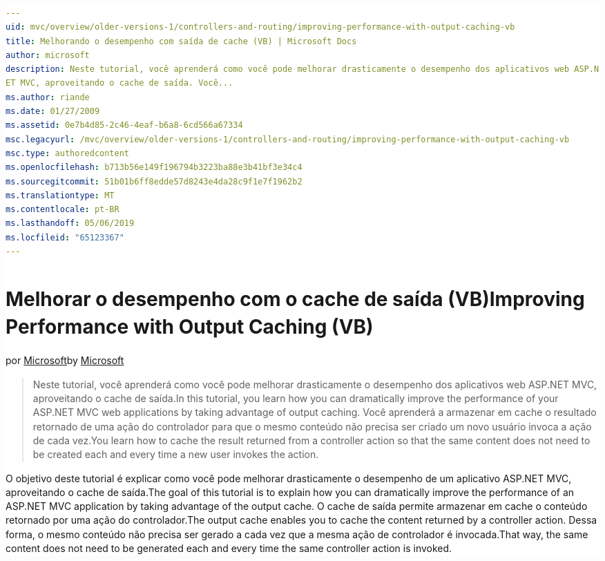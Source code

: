 ```yaml
---
uid: mvc/overview/older-versions-1/controllers-and-routing/improving-performance-with-output-caching-vb
title: Melhorando o desempenho com saída de cache (VB) | Microsoft Docs
author: microsoft
description: Neste tutorial, você aprenderá como você pode melhorar drasticamente o desempenho dos aplicativos web ASP.NET MVC, aproveitando o cache de saída. Você...
ms.author: riande
ms.date: 01/27/2009
ms.assetid: 0e7b4d85-2c46-4eaf-b6a8-6cd566a67334
msc.legacyurl: /mvc/overview/older-versions-1/controllers-and-routing/improving-performance-with-output-caching-vb
msc.type: authoredcontent
ms.openlocfilehash: b713b56e149f196794b3223ba88e3b41bf3e34c4
ms.sourcegitcommit: 51b01b6ff8edde57d8243e4da28c9f1e7f1962b2
ms.translationtype: MT
ms.contentlocale: pt-BR
ms.lasthandoff: 05/06/2019
ms.locfileid: "65123367"
---
```

# <a name="improving-performance-with-output-caching-vb"></a><span data-ttu-id="3a72f-104">Melhorar o desempenho com o cache de saída (VB)</span><span class="sxs-lookup"><span data-stu-id="3a72f-104">Improving Performance with Output Caching (VB)</span></span>

<span data-ttu-id="3a72f-105">por [Microsoft](https://github.com/microsoft)</span><span class="sxs-lookup"><span data-stu-id="3a72f-105">by [Microsoft](https://github.com/microsoft)</span></span>

> <span data-ttu-id="3a72f-106">Neste tutorial, você aprenderá como você pode melhorar drasticamente o desempenho dos aplicativos web ASP.NET MVC, aproveitando o cache de saída.</span><span class="sxs-lookup"><span data-stu-id="3a72f-106">In this tutorial, you learn how you can dramatically improve the performance of your ASP.NET MVC web applications by taking advantage of output caching.</span></span> <span data-ttu-id="3a72f-107">Você aprenderá a armazenar em cache o resultado retornado de uma ação do controlador para que o mesmo conteúdo não precisa ser criado um novo usuário invoca a ação de cada vez.</span><span class="sxs-lookup"><span data-stu-id="3a72f-107">You learn how to cache the result returned from a controller action so that the same content does not need to be created each and every time a new user invokes the action.</span></span>

<span data-ttu-id="3a72f-108">O objetivo deste tutorial é explicar como você pode melhorar drasticamente o desempenho de um aplicativo ASP.NET MVC, aproveitando o cache de saída.</span><span class="sxs-lookup"><span data-stu-id="3a72f-108">The goal of this tutorial is to explain how you can dramatically improve the performance of an ASP.NET MVC application by taking advantage of the output cache.</span></span> <span data-ttu-id="3a72f-109">O cache de saída permite armazenar em cache o conteúdo retornado por uma ação do controlador.</span><span class="sxs-lookup"><span data-stu-id="3a72f-109">The output cache enables you to cache the content returned by a controller action.</span></span> <span data-ttu-id="3a72f-110">Dessa forma, o mesmo conteúdo não precisa ser gerado a cada vez que a mesma ação de controlador é invocada.</span><span class="sxs-lookup"><span data-stu-id="3a72f-110">That way, the same content does not need to be generated each and every time the same controller action is invoked.</span></span>
